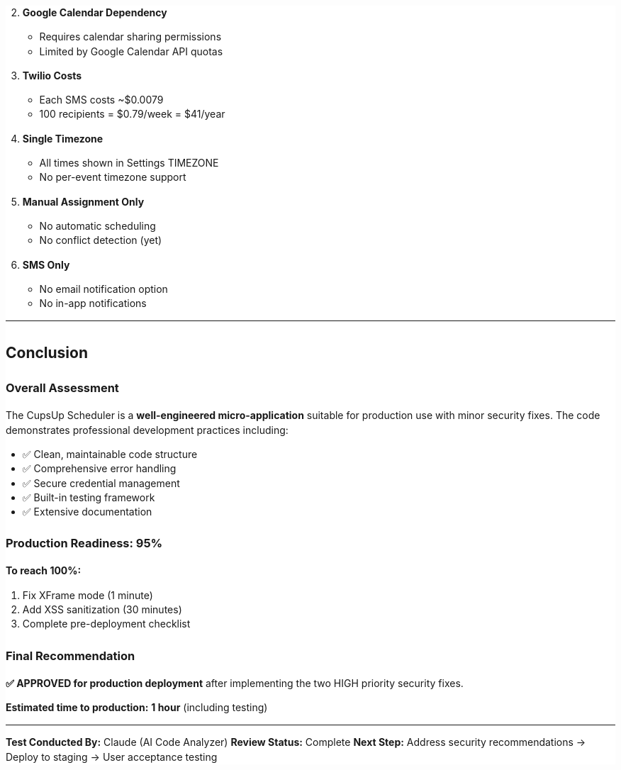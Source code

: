 2. **Google Calendar Dependency**
   - Requires calendar sharing permissions
   - Limited by Google Calendar API quotas

3. **Twilio Costs**
   - Each SMS costs ~$0.0079
   - 100 recipients = $0.79/week = $41/year

4. **Single Timezone**
   - All times shown in Settings TIMEZONE
   - No per-event timezone support

5. **Manual Assignment Only**
   - No automatic scheduling
   - No conflict detection (yet)

6. **SMS Only**
   - No email notification option
   - No in-app notifications

---

## Conclusion

### Overall Assessment

The CupsUp Scheduler is a **well-engineered micro-application** suitable for production use with minor security fixes. The code demonstrates professional development practices including:

- ✅ Clean, maintainable code structure
- ✅ Comprehensive error handling
- ✅ Secure credential management
- ✅ Built-in testing framework
- ✅ Extensive documentation

### Production Readiness: 95%

**To reach 100%:**
1. Fix XFrame mode (1 minute)
2. Add XSS sanitization (30 minutes)
3. Complete pre-deployment checklist

### Final Recommendation

**✅ APPROVED for production deployment** after implementing the two HIGH priority security fixes.

**Estimated time to production:** **1 hour** (including testing)

---

**Test Conducted By:** Claude (AI Code Analyzer)
**Review Status:** Complete
**Next Step:** Address security recommendations → Deploy to staging → User acceptance testing

